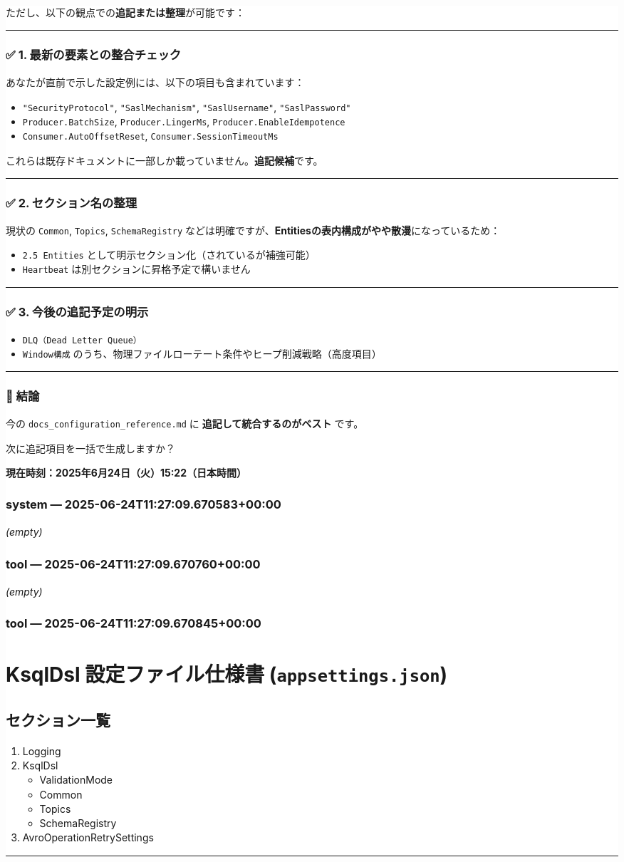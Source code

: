 ただし、以下の観点での**追記または整理**が可能です：

---
### ✅ **1. 最新の要素との整合チェック**
あなたが直前で示した設定例には、以下の項目も含まれています：

- `"SecurityProtocol"`, `"SaslMechanism"`, `"SaslUsername"`, `"SaslPassword"`
- `Producer.BatchSize`, `Producer.LingerMs`, `Producer.EnableIdempotence`
- `Consumer.AutoOffsetReset`, `Consumer.SessionTimeoutMs`

これらは既存ドキュメントに一部しか載っていません。**追記候補**です。

---
### ✅ **2. セクション名の整理**
現状の `Common`, `Topics`, `SchemaRegistry` などは明確ですが、**Entitiesの表内構成がやや散漫**になっているため：

- `2.5 Entities` として明示セクション化（されているが補強可能）
- `Heartbeat` は別セクションに昇格予定で構いません

---
### ✅ **3. 今後の追記予定の明示**
- `DLQ（Dead Letter Queue）`
- `Window構成` のうち、物理ファイルローテート条件やヒープ削減戦略（高度項目）

---
### 📌 結論
今の `docs_configuration_reference.md` に **追記して統合するのがベスト** です。

次に追記項目を一括で生成しますか？

**現在時刻：2025年6月24日（火）15:22（日本時間）**
### system — 2025-06-24T11:27:09.670583+00:00

_(empty)_
### tool — 2025-06-24T11:27:09.670760+00:00

_(empty)_
### tool — 2025-06-24T11:27:09.670845+00:00

# KsqlDsl 設定ファイル仕様書 (`appsettings.json`)

## セクション一覧

1. Logging
2. KsqlDsl
   - ValidationMode
   - Common
   - Topics
   - SchemaRegistry
3. AvroOperationRetrySettings

---